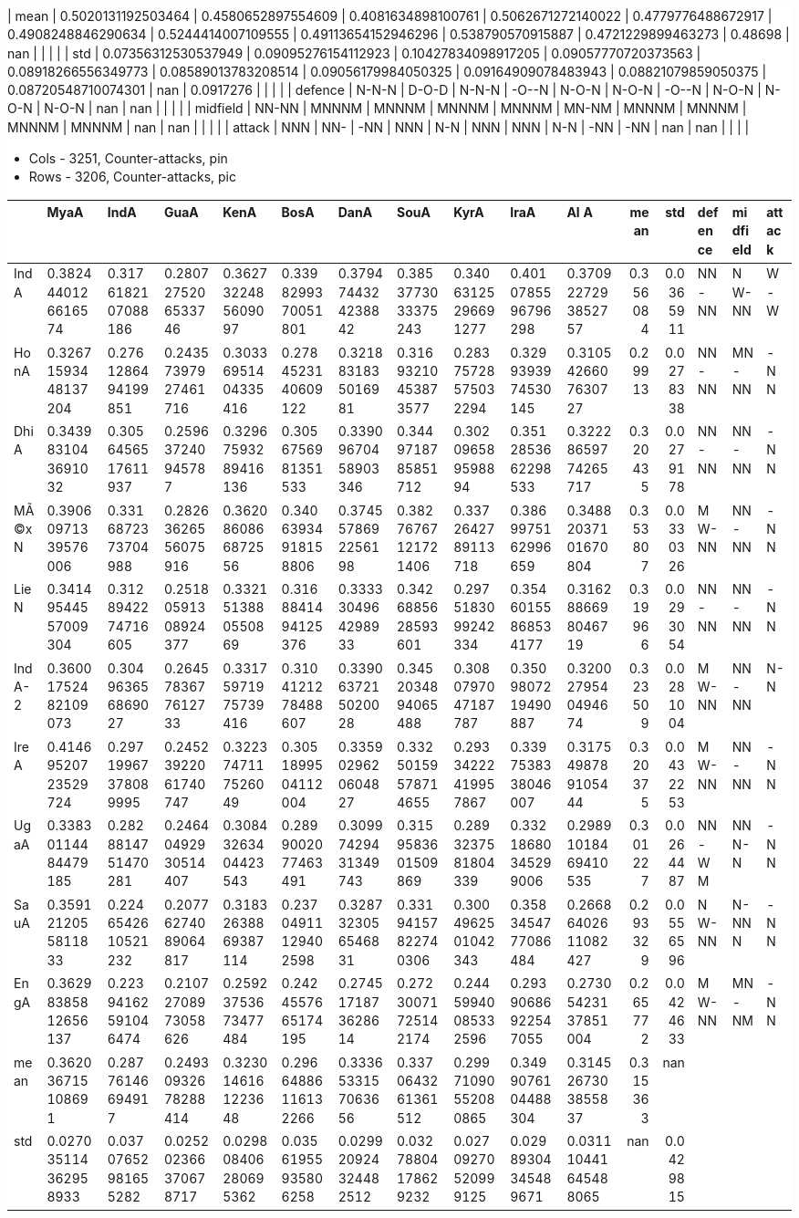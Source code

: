 | mean     | 0.5020131192503464  | 0.4580652897554609  | 0.4081634898100761  | 0.5062671272140022  | 0.4779776488672917  | 0.4908248846290634  | 0.5244414007109555  | 0.49113654152946296 | 0.538790570915887   | 0.4721229899463273  |   0.48698  | nan         |           |            |          |
| std      | 0.07356312530537949 | 0.09095276154112923 | 0.10427834098917205 | 0.09057770720373563 | 0.08918266556349773 | 0.08589013783208514 | 0.09056179984050325 | 0.09164909078483943 | 0.08821079859050375 | 0.08720548710074301 | nan        |   0.0917276 |           |            |          |
| defence  | N-N-N               | D-O-D               | N-N-N               | -O--N               | N-O-N               | N-O-N               | -O--N               | N-O-N               | N-O-N               | N-O-N               | nan        | nan         |           |            |          |
| midfield | NN-NN               | MNNNM               | MNNNM               | MNNNM               | MNNNM               | MN-NM               | MNNNM               | MNNNM               | MNNNM               | MNNNM               | nan        | nan         |           |            |          |
| attack   | NNN                 | NN-                 | -NN                 | NNN                 | N-N                 | NNN                 | NNN                 | N-N                 | -NN                 | -NN                 | nan        | nan         |           |            |          |

* Cols - 3251, Counter-attacks, pin
* Rows - 3206, Counter-attacks, pic

|          | MyaA                 | IndA                | GuaA                 | KenA                 | BosA                | DanA                 | SouA                | KyrA                | IraA                | Al A                 |       mean |         std | defence   | midfield   | attack   |
|:---------|:---------------------|:--------------------|:---------------------|:---------------------|:--------------------|:---------------------|:--------------------|:--------------------|:--------------------|:---------------------|-----------:|------------:|:----------|:-----------|:---------|
| IndA     | 0.3824440126616574   | 0.3176182107088186  | 0.2807275206533746   | 0.3627322485609097   | 0.3398299370051801  | 0.3794744324238842   | 0.3853773033375243  | 0.34063125296691277 | 0.4010785596796298  | 0.3709227293852757   |   0.356084 |   0.0365911 | NN-NN     | NW-NN      | W-W      |
| HonA     | 0.32671593448137204  | 0.2761286494199851  | 0.24357397927461716  | 0.30336951404335416  | 0.2784523140609122  | 0.3218831835016981   | 0.31693210453873577 | 0.28375728575032294 | 0.3299393974530145  | 0.3105426607630727   |   0.29913  |   0.0278338 | NN-NN     | MN-NN      | -NN      |
| DhiA     | 0.3439831043691032   | 0.3056456517611937  | 0.259637240945787    | 0.32967593289416136  | 0.3056756981351533  | 0.33909670458903346  | 0.3449718785851712  | 0.302096589598894   | 0.3512853662298533  | 0.32228659774265717  |   0.320435 |   0.0279178 | NN-NN     | NN-NN      | -NN      |
| MÃ©xN     | 0.39060971339576006  | 0.3316872373704988  | 0.28263626556075916  | 0.3620860866872556   | 0.34063934918158806 | 0.3745578692256198   | 0.38276767121721406 | 0.3372642789113718  | 0.3869975162996659  | 0.34882037101670804  |   0.353807 |   0.0330326 | MW-NN     | NN-NN      | -NN      |
| LieN     | 0.34149544557009304  | 0.3128942274716605  | 0.25180591308924377  | 0.3321513880550869   | 0.3168841494125376  | 0.3333304964298933   | 0.3426885628593601  | 0.2975183099242334  | 0.35460155868534177 | 0.3162886698046719   |   0.319966 |   0.0293054 | NN-NN     | NN-NN      | -NN      |
| IndA-2   | 0.36001752482109073  | 0.304963656869027   | 0.2645783677612733   | 0.33175971975739416  | 0.3104121278488607  | 0.3390637215020028   | 0.3452034894065488  | 0.3080797047187787  | 0.3509807219490887  | 0.3200279540494674   |   0.323509 |   0.0281004 | MW-NN     | NN-NN      | N-N      |
| IreA     | 0.41469520723529724  | 0.29719967378089995 | 0.24523922061740747  | 0.3223747117526049   | 0.3051899504112004  | 0.3359029620604827   | 0.33250159578714655 | 0.29334222419957867 | 0.3397538338046007  | 0.3175498789105444   |   0.320375 |   0.0432253 | MW-NN     | NN-NN      | -NN      |
| UgaA     | 0.33830114484479185  | 0.2828814751470281  | 0.24640492930514407  | 0.30843263404423543  | 0.2899002077463491  | 0.30997429431349743  | 0.3159583601509869  | 0.2893237581804339  | 0.33218680345299006 | 0.29891018469410535  |   0.301227 |   0.0264487 | NN-WM     | NNN-N      | -NN      |
| SauA     | 0.3591212055811833   | 0.2246542610521232  | 0.20776274089064817  | 0.31832638869387114  | 0.23704911129402598 | 0.3287323056546831   | 0.33194157822740306 | 0.3004962501042343  | 0.3583454777086484  | 0.26686402611082427  |   0.293329 |   0.0556596 | NW-NN     | N-NNN      | -NN      |
| EngA     | 0.36298385812656137  | 0.22394162591046474 | 0.21072708973058626  | 0.25923753673477484  | 0.2424557665174195  | 0.2745171873628614   | 0.27230071725142174 | 0.24459940085332596 | 0.29390686922547055 | 0.27305423137851004  |   0.265772 |   0.0424633 | MW-NN     | MN-NM      | -NN      |
| mean     | 0.362036715108691    | 0.28776146694917    | 0.24930932678288414  | 0.3230146161223648   | 0.29664886116132266 | 0.3336533157063656   | 0.3370643261361512  | 0.29971090552080865 | 0.3499076104488304  | 0.3145267303855837   |   0.315363 | nan         |           |            |          |
| std      | 0.027035114362958933 | 0.03707652981655282 | 0.025202366370678717 | 0.029808406280695362 | 0.03561955935806258 | 0.029920924324482512 | 0.03278804178629232 | 0.02709270520999125 | 0.02989304345489671 | 0.031110441645488065 | nan        |   0.0429815 |           |            |          |
